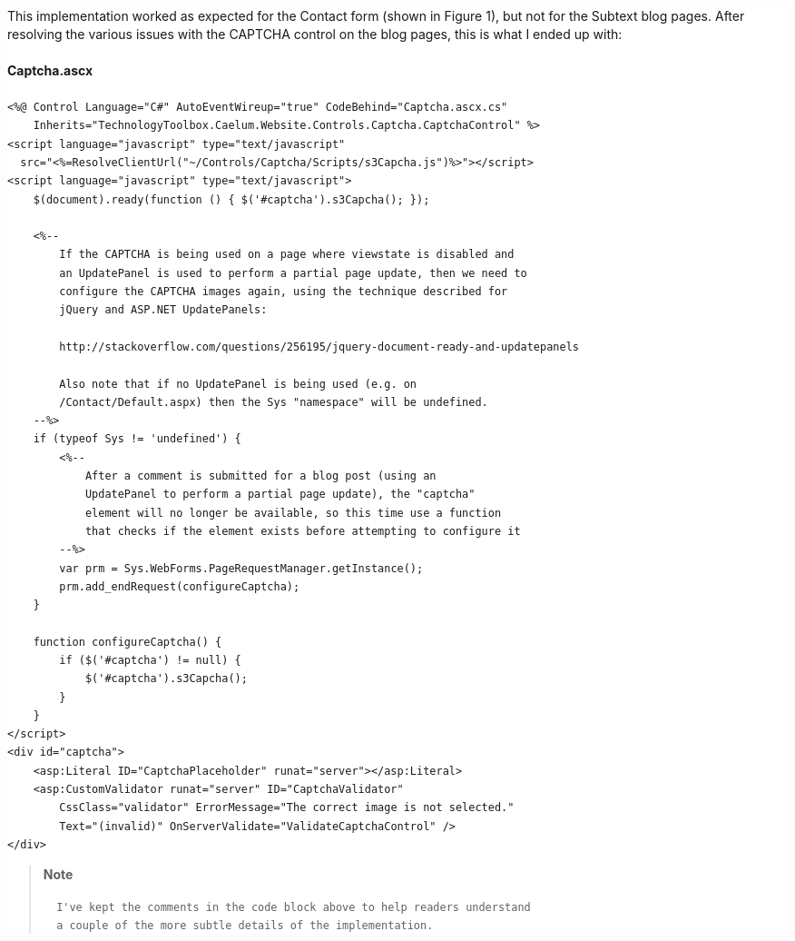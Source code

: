 

This implementation worked as expected for the Contact form (shown in Figure 
1), but not for the Subtext blog pages. After resolving the various issues with 
the CAPTCHA control on the blog pages, this is what I ended up with:

#### Captcha.ascx



    <%@ Control Language="C#" AutoEventWireup="true" CodeBehind="Captcha.ascx.cs"
        Inherits="TechnologyToolbox.Caelum.Website.Controls.Captcha.CaptchaControl" %>
    <script language="javascript" type="text/javascript"
      src="<%=ResolveClientUrl("~/Controls/Captcha/Scripts/s3Capcha.js")%>"></script>
    <script language="javascript" type="text/javascript">
        $(document).ready(function () { $('#captcha').s3Capcha(); });
    
        <%--
            If the CAPTCHA is being used on a page where viewstate is disabled and
            an UpdatePanel is used to perform a partial page update, then we need to
            configure the CAPTCHA images again, using the technique described for
            jQuery and ASP.NET UpdatePanels:
    
            http://stackoverflow.com/questions/256195/jquery-document-ready-and-updatepanels
    
            Also note that if no UpdatePanel is being used (e.g. on
            /Contact/Default.aspx) then the Sys "namespace" will be undefined.
        --%>
        if (typeof Sys != 'undefined') {
            <%--
                After a comment is submitted for a blog post (using an
                UpdatePanel to perform a partial page update), the "captcha"
                element will no longer be available, so this time use a function
                that checks if the element exists before attempting to configure it
            --%>
            var prm = Sys.WebForms.PageRequestManager.getInstance();
            prm.add_endRequest(configureCaptcha);
        }
    
        function configureCaptcha() {
            if ($('#captcha') != null) {
                $('#captcha').s3Capcha();
            }
        }
    </script>
    <div id="captcha">
        <asp:Literal ID="CaptchaPlaceholder" runat="server"></asp:Literal>
        <asp:CustomValidator runat="server" ID="CaptchaValidator"
            CssClass="validator" ErrorMessage="The correct image is not selected."
            Text="(invalid)" OnServerValidate="ValidateCaptchaControl" />
    </div>




> **Note**
> 
> 
> 		I've kept the comments in the code block above to help readers understand 
> 		a couple of the more subtle details of the implementation.
